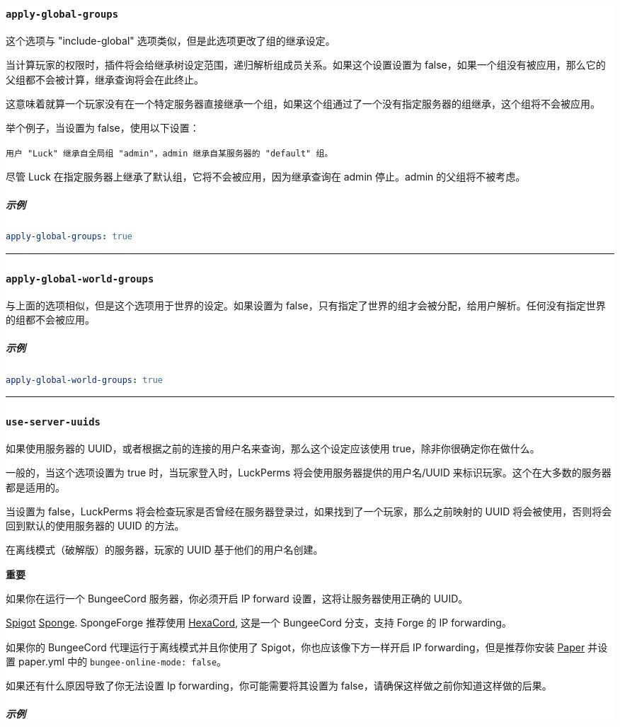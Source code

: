 
### `apply-global-groups`

这个选项与 "include-global" 选项类似，但是此选项更改了组的继承设定。

当计算玩家的权限时，插件将会给继承树设定范围，递归解析组成员关系。如果这个设置设置为 false，如果一个组没有被应用，那么它的父组都不会被计算，继承查询将会在此终止。

这意味着就算一个玩家没有在一个特定服务器直接继承一个组，如果这个组通过了一个没有指定服务器的组继承，这个组将不会被应用。

举个例子，当设置为 false，使用以下设置：

```
用户 "Luck" 继承自全局组 "admin"，admin 继承自某服务器的 "default" 组。
```

尽管 Luck 在指定服务器上继承了默认组，它将不会被应用，因为继承查询在 admin 停止。admin 的父组将不被考虑。

##### 示例

```yaml
apply-global-groups: true
```

---

### `apply-global-world-groups`

与上面的选项相似，但是这个选项用于世界的设定。如果设置为 false，只有指定了世界的组才会被分配，给用户解析。任何没有指定世界的组都不会被应用。

##### 示例

```yaml
apply-global-world-groups: true
```

---

### `use-server-uuids`

如果使用服务器的 UUID，或者根据之前的连接的用户名来查询，那么这个设定应该使用 true，除非你很确定你在做什么。

一般的，当这个选项设置为 true 时，当玩家登入时，LuckPerms 将会使用服务器提供的用户名/UUID 来标识玩家。这个在大多数的服务器都是适用的。

当设置为 false，LuckPerms 将会检查玩家是否曾经在服务器登录过，如果找到了一个玩家，那么之前映射的 UUID 将会被使用，否则将会回到默认的使用服务器的 UUID 的方法。

在离线模式（破解版）的服务器，玩家的 UUID 基于他们的用户名创建。

**重要**

如果你在运行一个 BungeeCord 服务器，你必须开启 IP forward 设置，这将让服务器使用正确的 UUID。

[Spigot](https://www.spigotmc.org/wiki/bungeecord-ip-forwarding/) [Sponge](https://docs.spongepowered.org/stable/en/server/getting-started/bungeecord.html). SpongeForge 推荐使用 [HexaCord](https://github.com/HexagonMC/BungeeCord), 这是一个 BungeeCord 分支，支持 Forge 的 IP forwarding。

如果你的 BungeeCord 代理运行于离线模式并且你使用了 Spigot，你也应该像下方一样开启 IP forwarding，但是推荐你安装 [Paper](https://ci.destroystokyo.com/job/PaperSpigot/) 并设置 paper.yml 中的 `bungee-online-mode: false`。

如果还有什么原因导致了你无法设置 Ip forwarding，你可能需要将其设置为 false，请确保这样做之前你知道这样做的后果。

##### 示例

